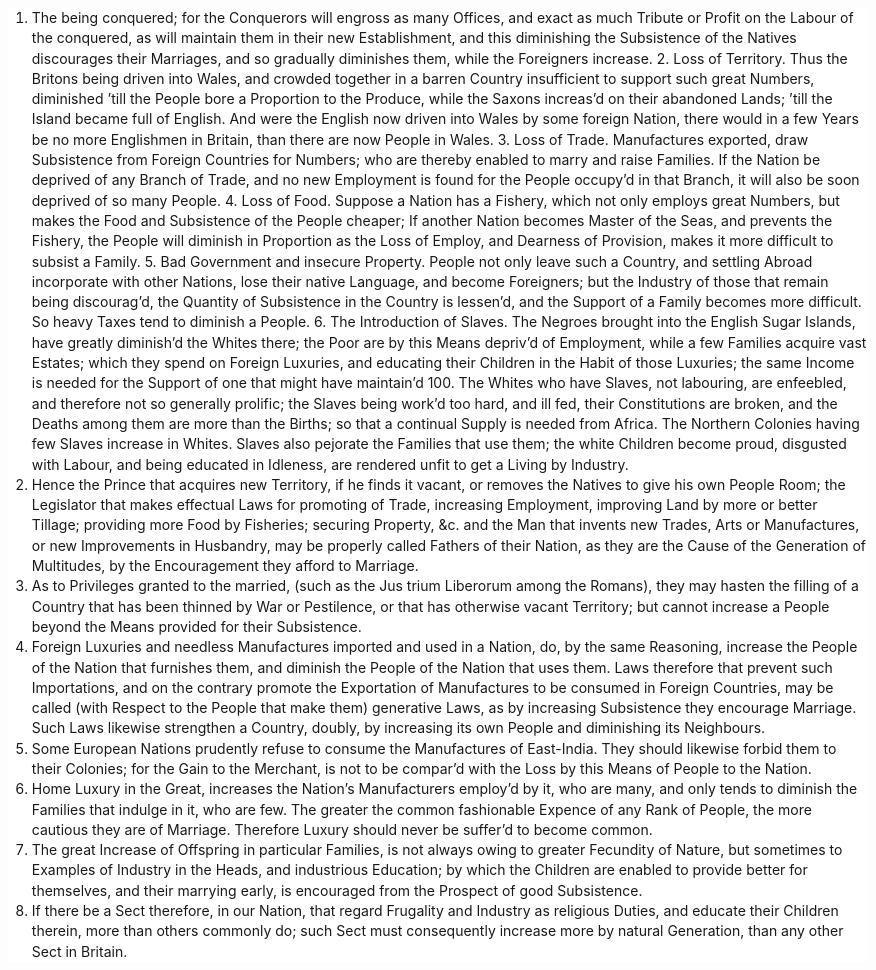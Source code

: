 1. The being conquered; for the Conquerors will engross as many Offices, and exact as much Tribute or Profit on the Labour of the conquered, as will maintain them in their new Establishment, and this diminishing the Subsistence of the Natives discourages their Marriages, and so gradually diminishes them, while the Foreigners increase. 2. Loss of Territory. Thus the Britons being driven into Wales, and crowded together in a barren Country insufficient to support such great Numbers, diminished ’till the People bore a Proportion to the Produce, while the Saxons increas’d on their abandoned Lands; ’till the Island became full of English. And were the English now driven into Wales by some foreign Nation, there would in a few Years be no more Englishmen in Britain, than there are now People in Wales. 3. Loss of Trade. Manufactures exported, draw Subsistence from Foreign Countries for Numbers; who are thereby enabled to marry and raise Families. If the Nation be deprived of any Branch of Trade, and no new Employment is found for the People occupy’d in that Branch, it will also be soon deprived of so many People. 4. Loss of Food. Suppose a Nation has a Fishery, which not only employs great Numbers, but makes the Food and Subsistence of the People cheaper; If another Nation becomes Master of the Seas, and prevents the Fishery, the People will diminish in Proportion as the Loss of Employ, and Dearness of Provision, makes it more difficult to subsist a Family. 5. Bad Government and insecure Property. People not only leave such a Country, and settling Abroad incorporate with other Nations, lose their native Language, and become Foreigners; but the Industry of those that remain being discourag’d, the Quantity of Subsistence in the Country is lessen’d, and the Support of a Family becomes more difficult. So heavy Taxes tend to diminish a People. 6. The Introduction of Slaves. The Negroes brought into the English Sugar Islands, have greatly diminish’d the Whites there; the Poor are by this Means depriv’d of Employment, while a few Families acquire vast Estates; which they spend on Foreign Luxuries, and educating their Children in the Habit of those Luxuries; the same Income is needed for the Support of one that might have maintain’d 100. The Whites who have Slaves, not labouring, are enfeebled, and therefore not so generally prolific; the Slaves being work’d too hard, and ill fed, their Constitutions are broken, and the Deaths among them are more than the Births; so that a continual Supply is needed from Africa. The Northern Colonies having few Slaves increase in Whites. Slaves also pejorate the Families that use them; the white Children become proud, disgusted with Labour, and being educated in Idleness, are rendered unfit to get a Living by Industry.
14. Hence the Prince that acquires new Territory, if he finds it vacant, or removes the Natives to give his own People Room; the Legislator that makes effectual Laws for promoting of Trade, increasing Employment, improving Land by more or better Tillage; providing more Food by Fisheries; securing Property, &c. and the Man that invents new Trades, Arts or Manufactures, or new Improvements in Husbandry, may be properly called Fathers of their Nation, as they are the Cause of the Generation of Multitudes, by the Encouragement they afford to Marriage.
15. As to Privileges granted to the married, (such as the Jus trium Liberorum among the Romans), they may hasten the filling of a Country that has been thinned by War or Pestilence, or that has otherwise vacant Territory; but cannot increase a People beyond the Means provided for their Subsistence.
16. Foreign Luxuries and needless Manufactures imported and used in a Nation, do, by the same Reasoning, increase the People of the Nation that furnishes them, and diminish the People of the Nation that uses them. Laws therefore that prevent such Importations, and on the contrary promote the Exportation of Manufactures to be consumed in Foreign Countries, may be called (with Respect to the People that make them) generative Laws, as by increasing Subsistence they encourage Marriage. Such Laws likewise strengthen a Country, doubly, by increasing its own People and diminishing its Neighbours.
17. Some European Nations prudently refuse to consume the Manufactures of East-India. They should likewise forbid them to their Colonies; for the Gain to the Merchant, is not to be compar’d with the Loss by this Means of People to the Nation.
18. Home Luxury in the Great, increases the Nation’s Manufacturers employ’d by it, who are many, and only tends to diminish the Families that indulge in it, who are few. The greater the common fashionable Expence of any Rank of People, the more cautious they are of Marriage. Therefore Luxury should never be suffer’d to become common.
19. The great Increase of Offspring in particular Families, is not always owing to greater Fecundity of Nature, but sometimes to Examples of Industry in the Heads, and industrious Education; by which the Children are enabled to provide better for themselves, and their marrying early, is encouraged from the Prospect of good Subsistence.
20. If there be a Sect therefore, in our Nation, that regard Frugality and Industry as religious Duties, and educate their Children therein, more than others commonly do; such Sect must consequently increase more by natural Generation, than any other Sect in Britain.